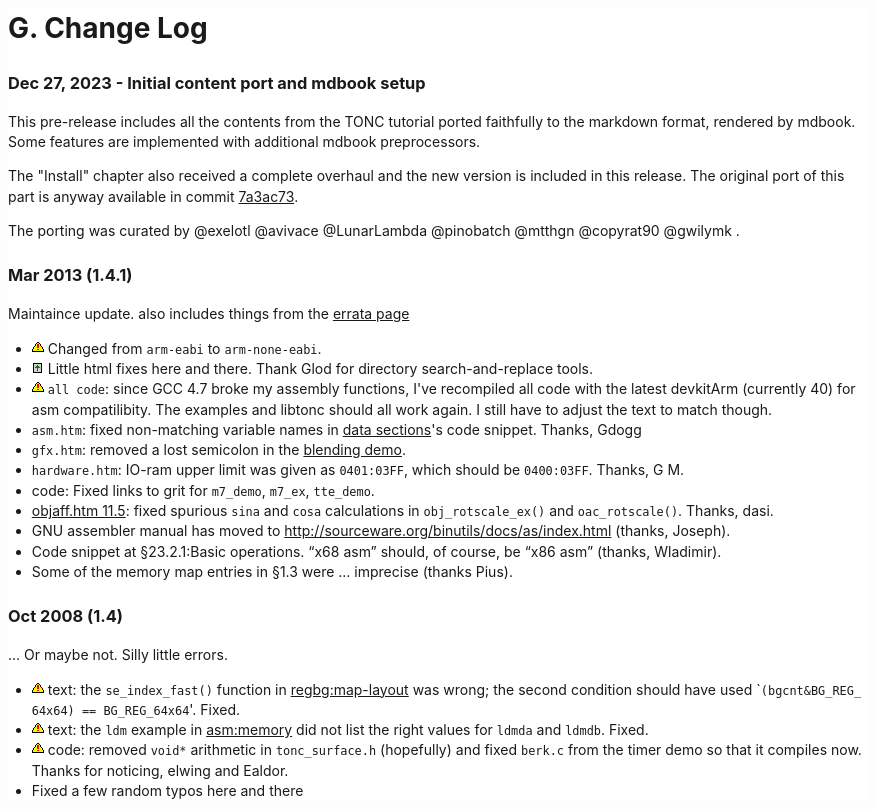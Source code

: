 # G. Change Log

### Dec 27, 2023 - Initial content port and mdbook setup

This pre-release includes all the contents from the TONC tutorial ported faithfully to the markdown format, rendered by mdbook. Some features are implemented with additional mdbook preprocessors.

The "Install" chapter also received a complete overhaul and the new version is included in this release. The original port of this part is anyway available in commit [7a3ac73](https://github.com/gbadev-org/tonc/commit/7a3ac731efe03af6f7debbcc7dce3b222cd23b65).

The porting was curated by @exelotl @avivace @LunarLambda @pinobatch @mtthgn @copyrat90 @gwilymk .

### Mar 2013 (1.4.1)

Maintaince update. also includes things from the [errata page](http://www.coranac.com/documents/tonc-errata/)

- ![fix](./img/log/bul_excl.png) Changed from `arm-eabi` to `arm-none-eabi`.
- ![upgrade](./img/log/bul_upgr.png) Little html fixes here and there. Thank Glod for directory search-and-replace tools.
- ![fix](./img/log/bul_excl.png) `all code`: since GCC 4.7 broke my assembly functions, I've recompiled all code with the latest devkitArm (currently 40) for asm compatilibity. The examples and libtonc should all work again. I still have to adjust the text to match though.
- `asm.htm`: fixed non-matching variable names in [data sections](asm.html#ssec-gas-dsec)'s code snippet. Thanks, Gdogg
- `gfx.htm`: removed a lost semicolon in the [blending demo](gfx.html#ssec-bld-demo).
- `hardware.htm`: IO-ram upper limit was given as `0401:03FF`, which should be `0400:03FF`. Thanks, G M.
- code: Fixed links to grit for `m7_demo`, `m7_ex`, `tte_demo`.
- [objaff.htm 11.5](objaff.html#sec-combo): fixed spurious `sina` and `cosa` calculations in `obj_rotscale_ex()` and `oac_rotscale()`. Thanks, dasi.
- GNU assembler manual has moved to <http://sourceware.org/binutils/docs/as/index.html> (thanks, Joseph).
- Code snippet at §23.2.1:Basic operations. “x68 asm” should, of course, be “x86 asm” (thanks, Wladimir).
- Some of the memory map entries in §1.3 were … imprecise (thanks Pius).

### Oct 2008 (1.4)

… Or maybe not. Silly little errors.

- ![fix](./img/log/bul_excl.png) text: the `se_index_fast()` function in [regbg:map-layout](regbg.html#ssec-map-layout) was wrong; the second condition should have used \``(bgcnt&BG_REG_64x64) == BG_REG_64x64`'. Fixed.
- ![fix](./img/log/bul_excl.png) text: the `ldm` example in [asm:memory](asm.html#ssec-arm-mem) did not list the right values for `ldmda` and `ldmdb`. Fixed.
- ![fix](./img/log/bul_excl.png) code: removed `void*` arithmetic in `tonc_surface.h` (hopefully) and fixed `berk.c` from the timer demo so that it compiles now. Thanks for noticing, elwing and Ealdor.
- Fixed a few random typos here and there
